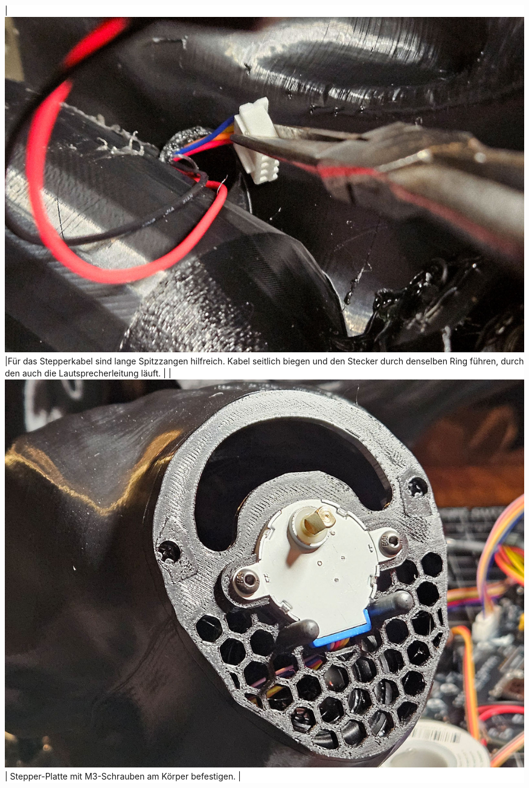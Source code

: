 | ![Stepper-Kabel durchführen](images/AniCrow045.jpg)    |Für das Stepperkabel sind lange Spitzzangen hilfreich. Kabel seitlich biegen und den Stecker durch denselben Ring führen, durch den auch die Lautsprecherleitung läuft.                                                                                                                                      |
| ![Stepper an Platte befestigen](images/AniCrow040.jpg)                   | Stepper-Platte mit M3-Schrauben am Körper befestigen.                                                                                                                                                                                                                                                                         |